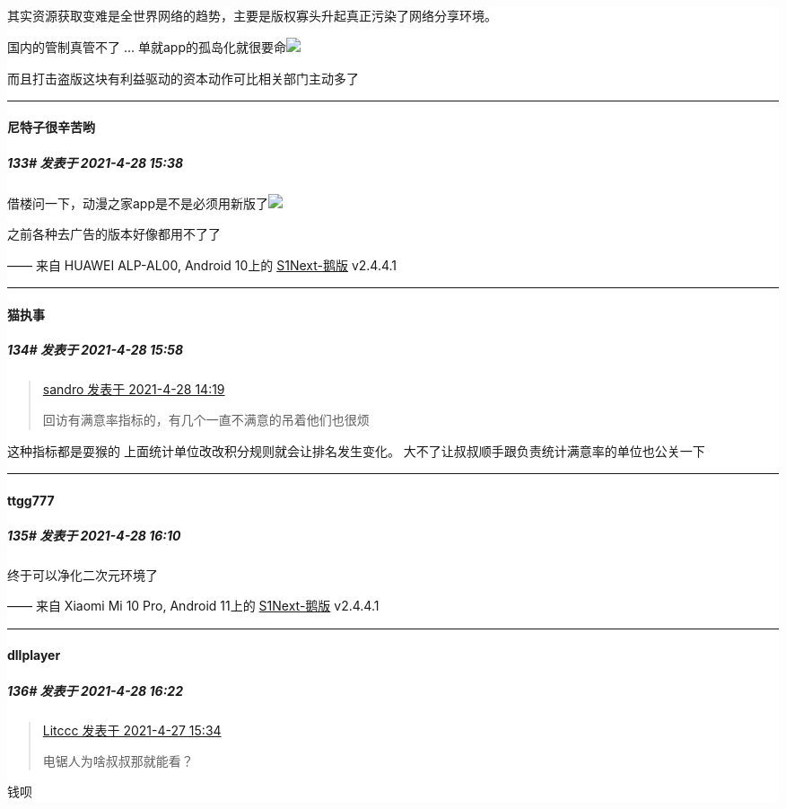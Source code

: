 其实资源获取变难是全世界网络的趋势，主要是版权寡头升起真正污染了网络分享环境。

国内的管制真管不了 ...</blockquote>
单就app的孤岛化就很要命<img src="https://static.saraba1st.com/image/smiley/face2017/094.png" referrerpolicy="no-referrer">

而且打击盗版这块有利益驱动的资本动作可比相关部门主动多了


*****

####  尼特子很辛苦哟  
##### 133#       发表于 2021-4-28 15:38


借楼问一下，动漫之家app是不是必须用新版了<img src="https://static.saraba1st.com/image/smiley/face2017/002.png" referrerpolicy="no-referrer">

之前各种去广告的版本好像都用不了了

—— 来自 HUAWEI ALP-AL00, Android 10上的 [S1Next-鹅版](https://github.com/ykrank/S1-Next/releases) v2.4.4.1


*****

####  猫执事  
##### 134#       发表于 2021-4-28 15:58


<blockquote><a href="httphttps://bbs.saraba1st.com/2b/forum.php?mod=redirect&amp;goto=findpost&amp;pid=51088308&amp;ptid=2001284" target="_blank">sandro 发表于 2021-4-28 14:19</a>

回访有满意率指标的，有几个一直不满意的吊着他们也很烦</blockquote>
这种指标都是耍猴的 上面统计单位改改积分规则就会让排名发生变化。 大不了让叔叔顺手跟负责统计满意率的单位也公关一下


*****

####  ttgg777  
##### 135#       发表于 2021-4-28 16:10


终于可以净化二次元环境了

—— 来自 Xiaomi Mi 10 Pro, Android 11上的 [S1Next-鹅版](https://github.com/ykrank/S1-Next/releases) v2.4.4.1


*****

####  dllplayer  
##### 136#       发表于 2021-4-28 16:22


<blockquote><a href="httphttps://bbs.saraba1st.com/2b/forum.php?mod=redirect&amp;goto=findpost&amp;pid=51078210&amp;ptid=2001284" target="_blank">Litccc 发表于 2021-4-27 15:34</a>

电锯人为啥叔叔那就能看？</blockquote>
钱呗
